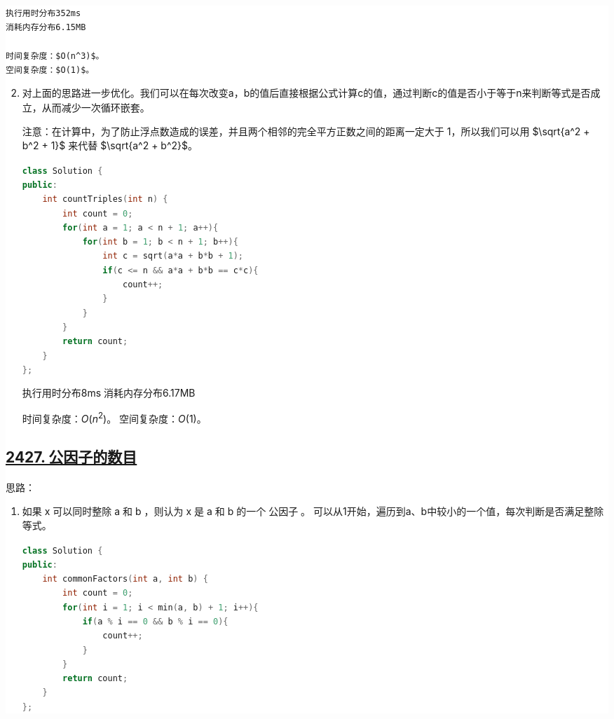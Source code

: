     执行用时分布352ms
    消耗内存分布6.15MB

    时间复杂度：$O(n^3)$。
    空间复杂度：$O(1)$。

2. 对上面的思路进一步优化。我们可以在每次改变a，b的值后直接根据公式计算c的值，通过判断c的值是否小于等于n来判断等式是否成立，从而减少一次循环嵌套。

    注意：在计算中，为了防止浮点数造成的误差，并且两个相邻的完全平方正数之间的距离一定大于 $1$，所以我们可以用 $\sqrt{a^2 + b^2 + 1}$ 来代替 $\sqrt{a^2 + b^2}$。

    ```cpp
    class Solution {
    public:
        int countTriples(int n) {
            int count = 0;
            for(int a = 1; a < n + 1; a++){
                for(int b = 1; b < n + 1; b++){
                    int c = sqrt(a*a + b*b + 1);
                    if(c <= n && a*a + b*b == c*c){
                        count++;
                    }
                }
            }
            return count;
        }
    };
    ```
    执行用时分布8ms
    消耗内存分布6.17MB

    时间复杂度：$O(n^2)$。
    空间复杂度：$O(1)$。

## [2427. 公因子的数目](https://leetcode.cn/problems/number-of-common-factors/description/)
思路：
1. 如果 x 可以同时整除 a 和 b ，则认为 x 是 a 和 b 的一个 公因子 。
可以从1开始，遍历到a、b中较小的一个值，每次判断是否满足整除等式。
    ```cpp
    class Solution {
    public:
        int commonFactors(int a, int b) {
            int count = 0;
            for(int i = 1; i < min(a, b) + 1; i++){
                if(a % i == 0 && b % i == 0){
                    count++;
                }
            }
            return count;
        }
    };
    ```
